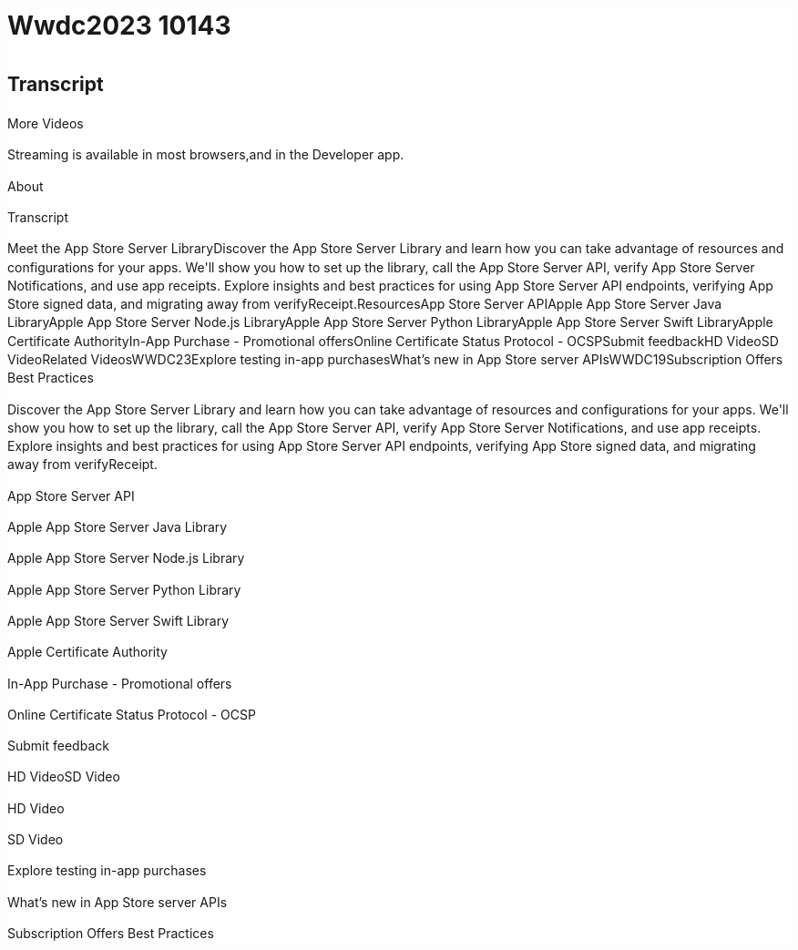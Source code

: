 # Wwdc2023 10143

## Transcript

More Videos

Streaming is available in most browsers,and in the Developer app.

About

Transcript

Meet the App Store Server LibraryDiscover the App Store Server Library and learn how you can take advantage of resources and configurations for your apps. We'll show you how to set up the library, call the App Store Server API, verify App Store Server Notifications, and use app receipts. Explore insights and best practices for using App Store Server API endpoints, verifying App Store signed data, and migrating away from verifyReceipt.ResourcesApp Store Server APIApple App Store Server Java LibraryApple App Store Server Node.js LibraryApple App Store Server Python LibraryApple App Store Server Swift LibraryApple Certificate AuthorityIn-App Purchase - Promotional offersOnline Certificate Status Protocol - OCSPSubmit feedbackHD VideoSD VideoRelated VideosWWDC23Explore testing in-app purchasesWhat’s new in App Store server APIsWWDC19Subscription Offers Best Practices

Discover the App Store Server Library and learn how you can take advantage of resources and configurations for your apps. We'll show you how to set up the library, call the App Store Server API, verify App Store Server Notifications, and use app receipts. Explore insights and best practices for using App Store Server API endpoints, verifying App Store signed data, and migrating away from verifyReceipt.

App Store Server API

Apple App Store Server Java Library

Apple App Store Server Node.js Library

Apple App Store Server Python Library

Apple App Store Server Swift Library

Apple Certificate Authority

In-App Purchase - Promotional offers

Online Certificate Status Protocol - OCSP

Submit feedback

HD VideoSD Video

HD Video

SD Video

Explore testing in-app purchases

What’s new in App Store server APIs

Subscription Offers Best Practices
